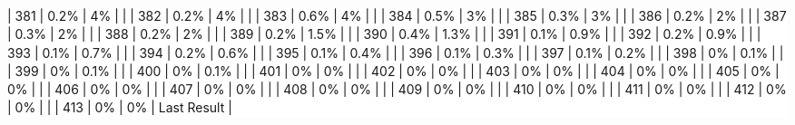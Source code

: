 | 381 | 0.2% | 4% |  |
| 382 | 0.2% | 4% |  |
| 383 | 0.6% | 4% |  |
| 384 | 0.5% | 3% |  |
| 385 | 0.3% | 3% |  |
| 386 | 0.2% | 2% |  |
| 387 | 0.3% | 2% |  |
| 388 | 0.2% | 2% |  |
| 389 | 0.2% | 1.5% |  |
| 390 | 0.4% | 1.3% |  |
| 391 | 0.1% | 0.9% |  |
| 392 | 0.2% | 0.9% |  |
| 393 | 0.1% | 0.7% |  |
| 394 | 0.2% | 0.6% |  |
| 395 | 0.1% | 0.4% |  |
| 396 | 0.1% | 0.3% |  |
| 397 | 0.1% | 0.2% |  |
| 398 | 0% | 0.1% |  |
| 399 | 0% | 0.1% |  |
| 400 | 0% | 0.1% |  |
| 401 | 0% | 0% |  |
| 402 | 0% | 0% |  |
| 403 | 0% | 0% |  |
| 404 | 0% | 0% |  |
| 405 | 0% | 0% |  |
| 406 | 0% | 0% |  |
| 407 | 0% | 0% |  |
| 408 | 0% | 0% |  |
| 409 | 0% | 0% |  |
| 410 | 0% | 0% |  |
| 411 | 0% | 0% |  |
| 412 | 0% | 0% |  |
| 413 | 0% | 0% | Last Result |
